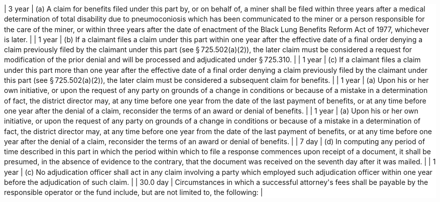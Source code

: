 | 3 year     | (a) A claim for benefits filed under this part by, or on behalf of, a miner shall be filed within three years after a medical determination of total disability due to pneumoconiosis which has been communicated to the miner or a person responsible for the care of the miner, or within three years after the date of enactment of the Black Lung Benefits Reform Act of 1977, whichever is later.                                                                                                                                                                                                                                                                                                                    |
| 1 year     | (b) If a claimant files a claim under this part within one year after the effective date of a final order denying a claim previously filed by the claimant under this part (see &#167;&#8201;725.502(a)(2)), the later claim must be considered a request for modification of the prior denial and will be processed and adjudicated under &#167;&#8201;725.310.                                                                                                                                                                                                                                                                                                                                                          |
| 1 year     | (c) If a claimant files a claim under this part more than one year after the effective date of a final order denying a claim previously filed by the claimant under this part (see &#167;&#8201;725.502(a)(2)), the later claim must be considered a subsequent claim for benefits.                                                                                                                                                                                                                                                                                                                                                                                                                                       |
| 1 year     | (a) Upon his or her own initiative, or upon the request of any party on grounds of a change in conditions or because of a mistake in a determination of fact, the district director may, at any time before one year from the date of the last payment of benefits, or at any time before one year after the denial of a claim, reconsider the terms of an award or denial of benefits.                                                                                                                                                                                                                                                                                                                                   |
| 1 year     | (a) Upon his or her own initiative, or upon the request of any party on grounds of a change in conditions or because of a mistake in a determination of fact, the district director may, at any time before one year from the date of the last payment of benefits, or at any time before one year after the denial of a claim, reconsider the terms of an award or denial of benefits.                                                                                                                                                                                                                                                                                                                                   |
| 7 day      | (d) In computing any period of time described in this part in which the period within which to file a response commences upon receipt of a document, it shall be presumed, in the absence of evidence to the contrary, that the document was received on the seventh day after it was mailed.                                                                                                                                                                                                                                                                                                                                                                                                                             |
| 1 year     | (c) No adjudication officer shall act in any claim involving a party which employed such adjudication officer within one year before the adjudication of such claim.                                                                                                                                                                                                                                                                                                                                                                                                                                                                                                                                                      |
| 30.0 day   | Circumstances in which a successful attorney's fees shall be payable by the responsible operator or the fund include, but are not limited to, the following:                                                                                                                                                                                                                                                                                                                                                                                                                                                                                                                                                              |